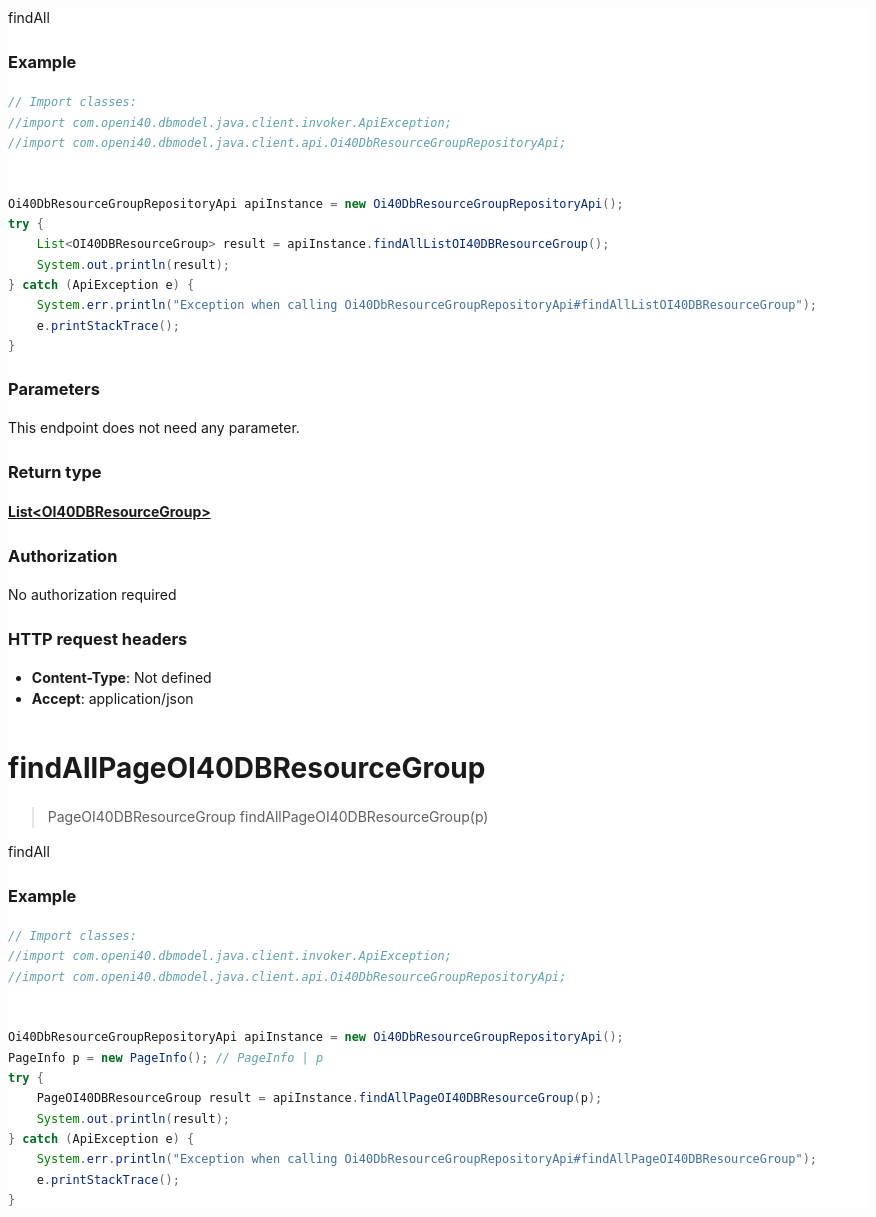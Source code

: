 findAll

### Example
```java
// Import classes:
//import com.openi40.dbmodel.java.client.invoker.ApiException;
//import com.openi40.dbmodel.java.client.api.Oi40DbResourceGroupRepositoryApi;


Oi40DbResourceGroupRepositoryApi apiInstance = new Oi40DbResourceGroupRepositoryApi();
try {
    List<OI40DBResourceGroup> result = apiInstance.findAllListOI40DBResourceGroup();
    System.out.println(result);
} catch (ApiException e) {
    System.err.println("Exception when calling Oi40DbResourceGroupRepositoryApi#findAllListOI40DBResourceGroup");
    e.printStackTrace();
}
```

### Parameters
This endpoint does not need any parameter.

### Return type

[**List&lt;OI40DBResourceGroup&gt;**](OI40DBResourceGroup.md)

### Authorization

No authorization required

### HTTP request headers

 - **Content-Type**: Not defined
 - **Accept**: application/json

<a name="findAllPageOI40DBResourceGroup"></a>
# **findAllPageOI40DBResourceGroup**
> PageOI40DBResourceGroup findAllPageOI40DBResourceGroup(p)

findAll

### Example
```java
// Import classes:
//import com.openi40.dbmodel.java.client.invoker.ApiException;
//import com.openi40.dbmodel.java.client.api.Oi40DbResourceGroupRepositoryApi;


Oi40DbResourceGroupRepositoryApi apiInstance = new Oi40DbResourceGroupRepositoryApi();
PageInfo p = new PageInfo(); // PageInfo | p
try {
    PageOI40DBResourceGroup result = apiInstance.findAllPageOI40DBResourceGroup(p);
    System.out.println(result);
} catch (ApiException e) {
    System.err.println("Exception when calling Oi40DbResourceGroupRepositoryApi#findAllPageOI40DBResourceGroup");
    e.printStackTrace();
}
```
